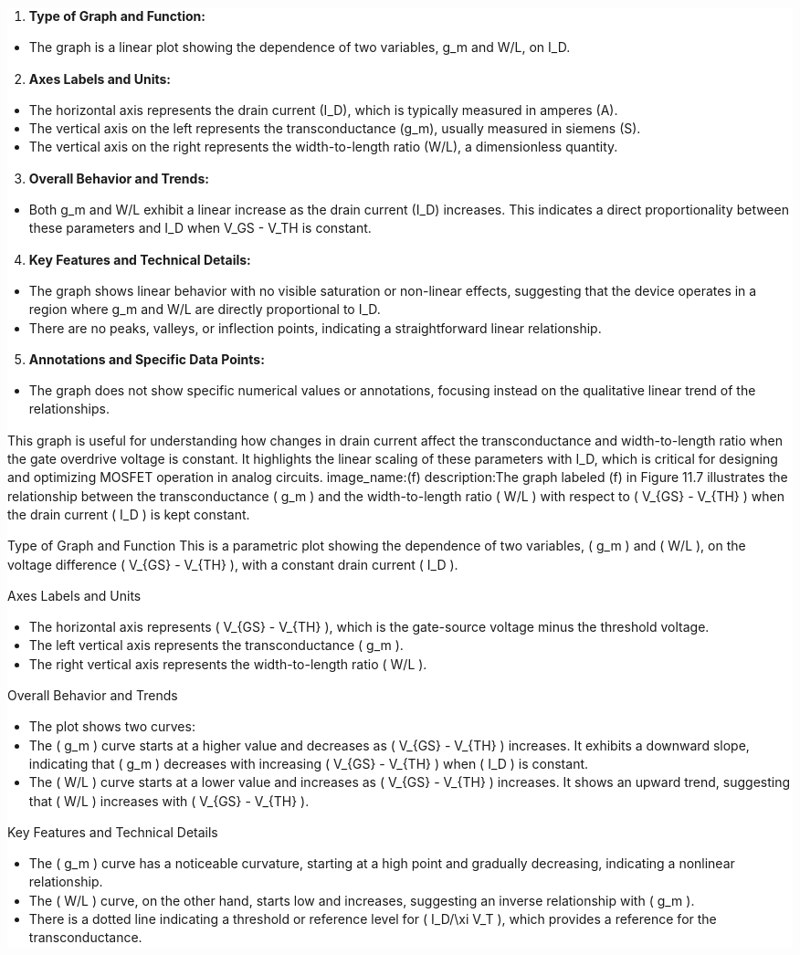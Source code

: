 1. **Type of Graph and Function:**
- The graph is a linear plot showing the dependence of two variables, g_m and W/L, on I_D.

2. **Axes Labels and Units:**
- The horizontal axis represents the drain current (I_D), which is typically measured in amperes (A).
- The vertical axis on the left represents the transconductance (g_m), usually measured in siemens (S).
- The vertical axis on the right represents the width-to-length ratio (W/L), a dimensionless quantity.

3. **Overall Behavior and Trends:**
- Both g_m and W/L exhibit a linear increase as the drain current (I_D) increases. This indicates a direct proportionality between these parameters and I_D when V_GS - V_TH is constant.

4. **Key Features and Technical Details:**
- The graph shows linear behavior with no visible saturation or non-linear effects, suggesting that the device operates in a region where g_m and W/L are directly proportional to I_D.
- There are no peaks, valleys, or inflection points, indicating a straightforward linear relationship.

5. **Annotations and Specific Data Points:**
- The graph does not show specific numerical values or annotations, focusing instead on the qualitative linear trend of the relationships.

This graph is useful for understanding how changes in drain current affect the transconductance and width-to-length ratio when the gate overdrive voltage is constant. It highlights the linear scaling of these parameters with I_D, which is critical for designing and optimizing MOSFET operation in analog circuits.
image_name:(f)
description:The graph labeled (f) in Figure 11.7 illustrates the relationship between the transconductance \( g_m \) and the width-to-length ratio \( W/L \) with respect to \( V_{GS} - V_{TH} \) when the drain current \( I_D \) is kept constant.

Type of Graph and Function
This is a parametric plot showing the dependence of two variables, \( g_m \) and \( W/L \), on the voltage difference \( V_{GS} - V_{TH} \), with a constant drain current \( I_D \).

Axes Labels and Units
- The horizontal axis represents \( V_{GS} - V_{TH} \), which is the gate-source voltage minus the threshold voltage.
- The left vertical axis represents the transconductance \( g_m \).
- The right vertical axis represents the width-to-length ratio \( W/L \).

Overall Behavior and Trends
- The plot shows two curves:
- The \( g_m \) curve starts at a higher value and decreases as \( V_{GS} - V_{TH} \) increases. It exhibits a downward slope, indicating that \( g_m \) decreases with increasing \( V_{GS} - V_{TH} \) when \( I_D \) is constant.
- The \( W/L \) curve starts at a lower value and increases as \( V_{GS} - V_{TH} \) increases. It shows an upward trend, suggesting that \( W/L \) increases with \( V_{GS} - V_{TH} \).

Key Features and Technical Details
- The \( g_m \) curve has a noticeable curvature, starting at a high point and gradually decreasing, indicating a nonlinear relationship.
- The \( W/L \) curve, on the other hand, starts low and increases, suggesting an inverse relationship with \( g_m \).
- There is a dotted line indicating a threshold or reference level for \( I_D/\xi V_T \), which provides a reference for the transconductance.
